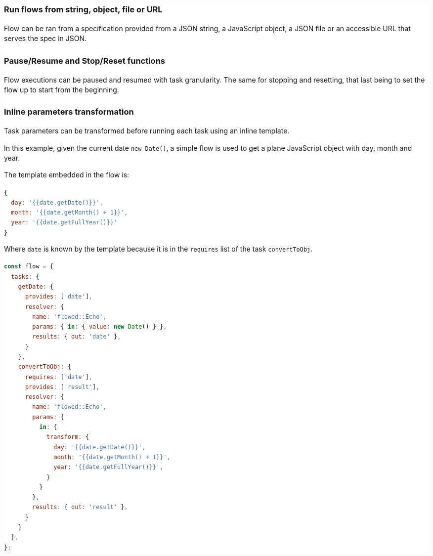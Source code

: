 
### Run flows from string, object, file or URL

Flow can be ran from a specification provided from a JSON string, a JavaScript object,
a JSON file or an accessible URL that serves the spec in JSON.


### Pause/Resume and Stop/Reset functions

Flow executions can be paused and resumed with task granularity.
The same for stopping and resetting, that last being to set the flow up to start from the beginning. 


### Inline parameters transformation

Task parameters can be transformed before running each task using an inline template.

In this example, given the current date `new Date()`, a simple flow is used to get a plane JavaScript object with day, month and year.

The template embedded in the flow is:


```JavaScript
{
  day: '{{date.getDate()}}',
  month: '{{date.getMonth() + 1}}',
  year: '{{date.getFullYear()}}'
}
```


Where `date` is known by the template because it is in the `requires` list of the task `convertToObj`.


```JavaScript
const flow = {
  tasks: {
    getDate: {
      provides: ['date'],
      resolver: {
        name: 'flowed::Echo',
        params: { in: { value: new Date() } },
        results: { out: 'date' },
      }
    },
    convertToObj: {
      requires: ['date'],
      provides: ['result'],
      resolver: {
        name: 'flowed::Echo',
        params: {
          in: {
            transform: {
              day: '{{date.getDate()}}',
              month: '{{date.getMonth() + 1}}',
              year: '{{date.getFullYear()}}',
            }
          }
        },
        results: { out: 'result' },
      }
    }
  },
};
```
